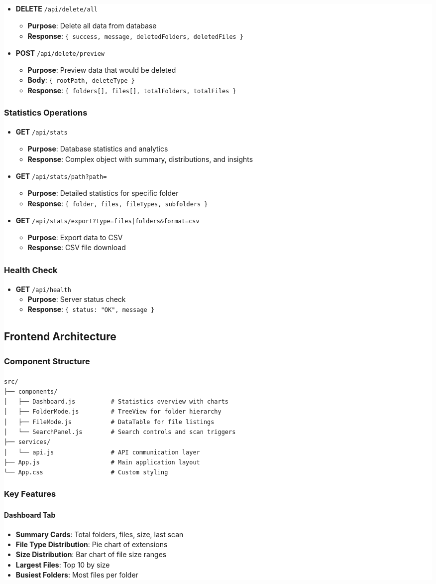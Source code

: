 - **DELETE** `/api/delete/all`
  - **Purpose**: Delete all data from database
  - **Response**: `{ success, message, deletedFolders, deletedFiles }`

- **POST** `/api/delete/preview`
  - **Purpose**: Preview data that would be deleted
  - **Body**: `{ rootPath, deleteType }`
  - **Response**: `{ folders[], files[], totalFolders, totalFiles }`

### Statistics Operations
- **GET** `/api/stats`
  - **Purpose**: Database statistics and analytics
  - **Response**: Complex object with summary, distributions, and insights

- **GET** `/api/stats/path?path=`
  - **Purpose**: Detailed statistics for specific folder
  - **Response**: `{ folder, files, fileTypes, subfolders }`

- **GET** `/api/stats/export?type=files|folders&format=csv`
  - **Purpose**: Export data to CSV
  - **Response**: CSV file download

### Health Check
- **GET** `/api/health`
  - **Purpose**: Server status check
  - **Response**: `{ status: "OK", message }`

## Frontend Architecture

### Component Structure
```
src/
├── components/
│   ├── Dashboard.js          # Statistics overview with charts
│   ├── FolderMode.js         # TreeView for folder hierarchy
│   ├── FileMode.js           # DataTable for file listings
│   └── SearchPanel.js        # Search controls and scan triggers
├── services/
│   └── api.js                # API communication layer
├── App.js                    # Main application layout
└── App.css                   # Custom styling
```

### Key Features

#### Dashboard Tab
- **Summary Cards**: Total folders, files, size, last scan
- **File Type Distribution**: Pie chart of extensions
- **Size Distribution**: Bar chart of file size ranges
- **Largest Files**: Top 10 by size
- **Busiest Folders**: Most files per folder
